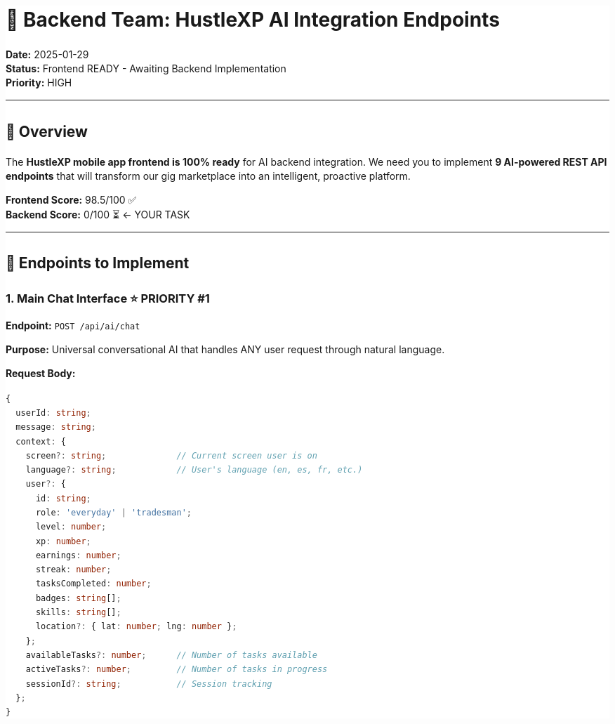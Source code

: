 # 🔌 Backend Team: HustleXP AI Integration Endpoints

**Date:** 2025-01-29  
**Status:** Frontend READY - Awaiting Backend Implementation  
**Priority:** HIGH  

---

## 🎯 Overview

The **HustleXP mobile app frontend is 100% ready** for AI backend integration. We need you to implement **9 AI-powered REST API endpoints** that will transform our gig marketplace into an intelligent, proactive platform.

**Frontend Score:** 98.5/100 ✅  
**Backend Score:** 0/100 ⏳ ← YOUR TASK

---

## 📡 Endpoints to Implement

### **1. Main Chat Interface** ⭐ PRIORITY #1

**Endpoint:** `POST /api/ai/chat`

**Purpose:** Universal conversational AI that handles ANY user request through natural language.

**Request Body:**
```typescript
{
  userId: string;
  message: string;
  context: {
    screen?: string;              // Current screen user is on
    language?: string;            // User's language (en, es, fr, etc.)
    user?: {
      id: string;
      role: 'everyday' | 'tradesman';
      level: number;
      xp: number;
      earnings: number;
      streak: number;
      tasksCompleted: number;
      badges: string[];
      skills: string[];
      location?: { lat: number; lng: number };
    };
    availableTasks?: number;      // Number of tasks available
    activeTasks?: number;         // Number of tasks in progress
    sessionId?: string;           // Session tracking
  };
}
```
